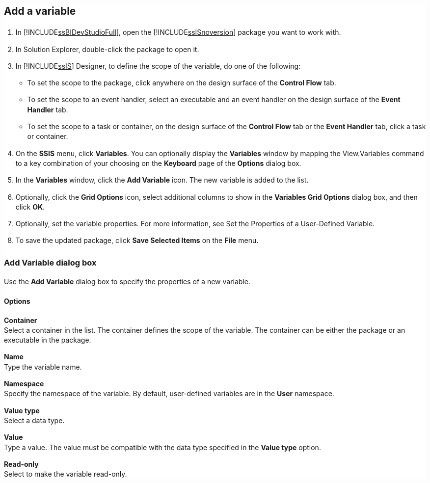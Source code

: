 ## Add a variable  
  
1.  In [!INCLUDE[ssBIDevStudioFull](../includes/ssbidevstudiofull-md.md)], open the [!INCLUDE[ssISnoversion](../includes/ssisnoversion-md.md)] package you want to work with.  
  
2.  In Solution Explorer, double-click the package to open it.  
  
3.  In [!INCLUDE[ssIS](../includes/ssis-md.md)] Designer, to define the scope of the variable, do one of the following:  
  
    -   To set the scope to the package, click anywhere on the design surface of the **Control Flow** tab.  
  
    -   To set the scope to an event handler, select an executable and an event handler on the design surface of the **Event Handler** tab.  
  
    -   To set the scope to a task or container, on the design surface of the **Control Flow** tab or the **Event Handler** tab, click a task or container.  
  
4.  On the **SSIS** menu, click **Variables**. You can optionally display the **Variables** window by mapping the View.Variables command to a key combination of your choosing on the **Keyboard** page of the **Options** dialog box.  
  
5.  In the **Variables** window, click the **Add Variable** icon. The new variable is added to the list.  
  
6.  Optionally, click the **Grid Options** icon, select additional columns to show in the **Variables Grid Options** dialog box, and then click **OK**.  
  
7.  Optionally, set the variable properties. For more information, see [Set the Properties of a User-Defined Variable](http://msdn.microsoft.com/library/f98ddbec-f668-4dba-a768-44ac3ae0536f).  
  
8.  To save the updated package, click **Save Selected Items** on the **File** menu.  

### Add Variable dialog box
Use the **Add Variable** dialog box to specify the properties of a new variable.  
  
#### Options  
 **Container**  
 Select a container in the list. The container defines the scope of the variable. The container can be either the package or an executable in the package.  
  
 **Name**  
 Type the variable name.  
  
 **Namespace**  
 Specify the namespace of the variable. By default, user-defined variables are in the **User** namespace.  
  
 **Value type**  
 Select a data type.  
  
 **Value**  
 Type a value. The value must be compatible with the data type specified in the **Value type** option.  
  
 **Read-only**  
 Select to make the variable read-only.  
   